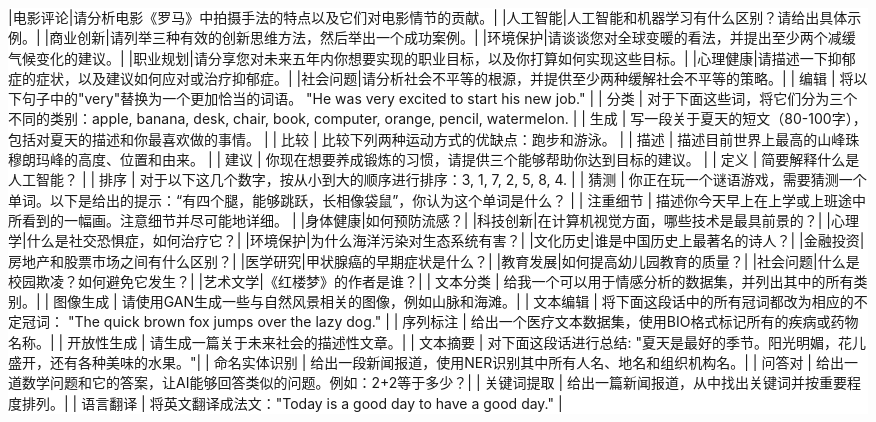 |电影评论|请分析电影《罗马》中拍摄手法的特点以及它们对电影情节的贡献。|
|人工智能|人工智能和机器学习有什么区别？请给出具体示例。|
|商业创新|请列举三种有效的创新思维方法，然后举出一个成功案例。|
|环境保护|请谈谈您对全球变暖的看法，并提出至少两个减缓气候变化的建议。|
|职业规划|请分享您对未来五年内你想要实现的职业目标，以及你打算如何实现这些目标。|
|心理健康|请描述一下抑郁症的症状，以及建议如何应对或治疗抑郁症。|
|社会问题|请分析社会不平等的根源，并提供至少两种缓解社会不平等的策略。|
| 编辑               | 将以下句子中的"very"替换为一个更加恰当的词语。 "He was very excited to start his new job."                                                                                                                                                                                                |
| 分类               | 对于下面这些词，将它们分为三个不同的类别：apple, banana, desk, chair, book, computer, orange, pencil, watermelon.                                                                                                                                                                           |
| 生成               | 写一段关于夏天的短文（80-100字），包括对夏天的描述和你最喜欢做的事情。                                                                                                                                                                                                                            |
| 比较               | 比较下列两种运动方式的优缺点：跑步和游泳。                                                                                                                                                                                                                                                       |
| 描述               | 描述目前世界上最高的山峰珠穆朗玛峰的高度、位置和由来。                                                                                                                                                                                                                                          |
| 建议               | 你现在想要养成锻炼的习惯，请提供三个能够帮助你达到目标的建议。                                                                                                                                                                                                                                       |
| 定义               | 简要解释什么是人工智能？                                                                                                                                                                                                                                                                         |
| 排序               | 对于以下这几个数字，按从小到大的顺序进行排序：3, 1, 7, 2, 5, 8, 4.                                                                                                                                                                                                                                |
| 猜测               | 你正在玩一个谜语游戏，需要猜测一个单词。以下是给出的提示：“有四个腿，能够跳跃，长相像袋鼠”，你认为这个单词是什么？                                                                                                                                                                                           |
| 注重细节     | 描述你今天早上在上学或上班途中所看到的一幅画。注意细节并尽可能地详细。                                                                                                                                                                                                                                 |
|身体健康|如何预防流感？|
|科技创新|在计算机视觉方面，哪些技术是最具前景的？|
|心理学|什么是社交恐惧症，如何治疗它？|
|环境保护|为什么海洋污染对生态系统有害？|
|文化历史|谁是中国历史上最著名的诗人？|
|金融投资|房地产和股票市场之间有什么区别？|
|医学研究|甲状腺癌的早期症状是什么？|
|教育发展|如何提高幼儿园教育的质量？|
|社会问题|什么是校园欺凌？如何避免它发生？|
|艺术文学|《红楼梦》的作者是谁？|
| 文本分类 | 给我一个可以用于情感分析的数据集，并列出其中的所有类别。|
| 图像生成 | 请使用GAN生成一些与自然风景相关的图像，例如山脉和海滩。|
| 文本编辑 | 将下面这段话中的所有冠词都改为相应的不定冠词： "The quick brown fox jumps over the lazy dog." |
| 序列标注 | 给出一个医疗文本数据集，使用BIO格式标记所有的疾病或药物名称。|
| 开放性生成 | 请生成一篇关于未来社会的描述性文章。|
| 文本摘要 | 对下面这段话进行总结: "夏天是最好的季节。阳光明媚，花儿盛开，还有各种美味的水果。"|
| 命名实体识别 | 给出一段新闻报道，使用NER识别其中所有人名、地名和组织机构名。|
| 问答对 | 给出一道数学问题和它的答案，让AI能够回答类似的问题。例如：2+2等于多少？|
| 关键词提取 | 给出一篇新闻报道，从中找出关键词并按重要程度排列。|
| 语言翻译 | 将英文翻译成法文："Today is a good day to have a good day." |